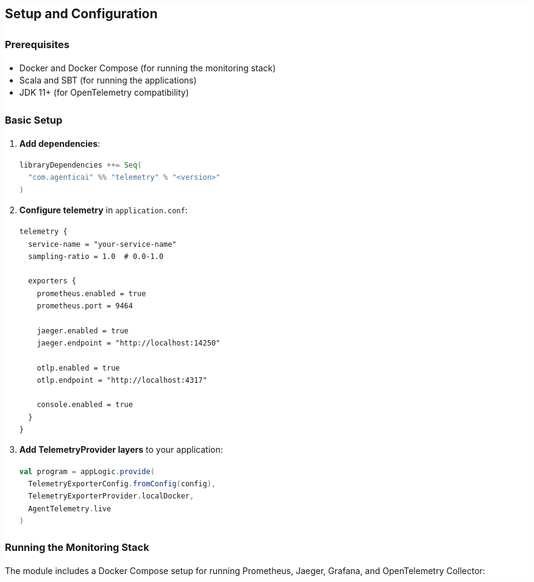 ## Setup and Configuration

### Prerequisites

- Docker and Docker Compose (for running the monitoring stack)
- Scala and SBT (for running the applications)
- JDK 11+ (for OpenTelemetry compatibility)

### Basic Setup

1. **Add dependencies**:

   ```scala
   libraryDependencies ++= Seq(
     "com.agenticai" %% "telemetry" % "<version>"
   )
   ```

2. **Configure telemetry** in `application.conf`:

   ```hocon
   telemetry {
     service-name = "your-service-name"
     sampling-ratio = 1.0  # 0.0-1.0
     
     exporters {
       prometheus.enabled = true
       prometheus.port = 9464
       
       jaeger.enabled = true
       jaeger.endpoint = "http://localhost:14250"
       
       otlp.enabled = true
       otlp.endpoint = "http://localhost:4317"
       
       console.enabled = true
     }
   }
   ```

3. **Add TelemetryProvider layers** to your application:

   ```scala
   val program = appLogic.provide(
     TelemetryExporterConfig.fromConfig(config),
     TelemetryExporterProvider.localDocker,
     AgentTelemetry.live
   )
   ```

### Running the Monitoring Stack

The module includes a Docker Compose setup for running Prometheus, Jaeger, Grafana, and OpenTelemetry Collector:

